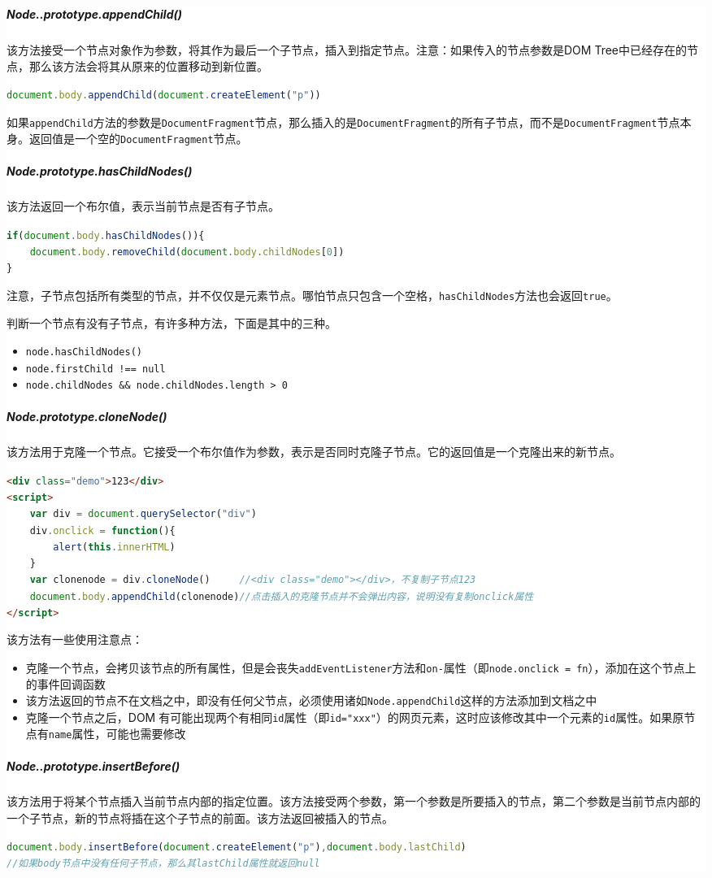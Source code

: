 ##### Node..prototype.appendChild()

该方法接受一个节点对象作为参数，将其作为最后一个子节点，插入到指定节点。注意：如果传入的节点参数是DOM Tree中已经存在的节点，那么该方法会将其从原来的位置移动到新位置。

```javascript
document.body.appendChild(document.createElement("p"))
```

如果`appendChild`方法的参数是`DocumentFragment`节点，那么插入的是`DocumentFragment`的所有子节点，而不是`DocumentFragment`节点本身。返回值是一个空的`DocumentFragment`节点。

##### Node.prototype.hasChildNodes()

该方法返回一个布尔值，表示当前节点是否有子节点。

```javascript
if(document.body.hasChildNodes()){
    document.body.removeChild(document.body.childNodes[0])
}
```

注意，子节点包括所有类型的节点，并不仅仅是元素节点。哪怕节点只包含一个空格，`hasChildNodes`方法也会返回`true`。

判断一个节点有没有子节点，有许多种方法，下面是其中的三种。

- `node.hasChildNodes()`
- `node.firstChild !== null`
- `node.childNodes && node.childNodes.length > 0`

##### Node.prototype.cloneNode()

该方法用于克隆一个节点。它接受一个布尔值作为参数，表示是否同时克隆子节点。它的返回值是一个克隆出来的新节点。

```html
<div class="demo">123</div>
<script>
	var div = document.querySelector("div")
    div.onclick = function(){
        alert(this.innerHTML)
    }
    var clonenode = div.cloneNode()		//<div class="demo"></div>，不复制子节点123
    document.body.appendChild(clonenode)//点击插入的克隆节点并不会弹出内容，说明没有复制onclick属性
</script>
```

该方法有一些使用注意点：

* 克隆一个节点，会拷贝该节点的所有属性，但是会丧失`addEventListener`方法和`on-`属性（即`node.onclick = fn`），添加在这个节点上的事件回调函数
* 该方法返回的节点不在文档之中，即没有任何父节点，必须使用诸如`Node.appendChild`这样的方法添加到文档之中
* 克隆一个节点之后，DOM 有可能出现两个有相同`id`属性（即`id="xxx"`）的网页元素，这时应该修改其中一个元素的`id`属性。如果原节点有`name`属性，可能也需要修改

##### Node..prototype.insertBefore()

该方法用于将某个节点插入当前节点内部的指定位置。该方法接受两个参数，第一个参数是所要插入的节点，第二个参数是当前节点内部的一个子节点，新的节点将插在这个子节点的前面。该方法返回被插入的节点。

```javascript
document.body.insertBefore(document.createElement("p"),document.body.lastChild)
//如果body节点中没有任何子节点，那么其lastChild属性就返回null
```
